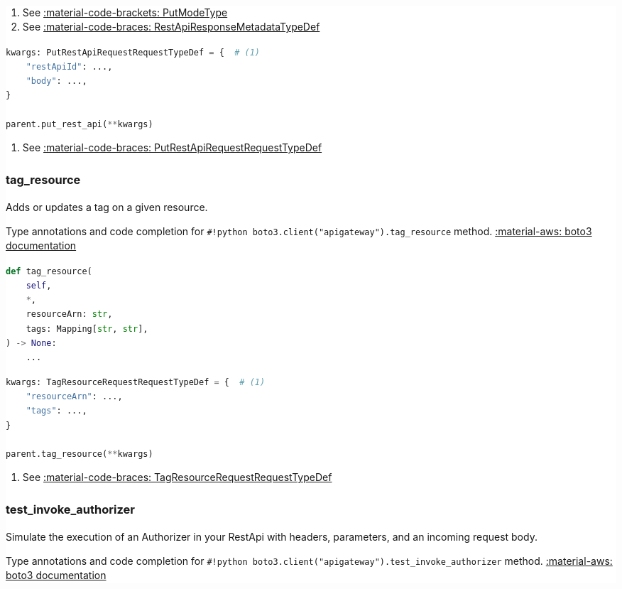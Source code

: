 1. See [:material-code-brackets: PutModeType](./literals.md#putmodetype) 
2. See [:material-code-braces: RestApiResponseMetadataTypeDef](./type_defs.md#restapiresponsemetadatatypedef) 


```python title="Usage example with kwargs"
kwargs: PutRestApiRequestRequestTypeDef = {  # (1)
    "restApiId": ...,
    "body": ...,
}

parent.put_rest_api(**kwargs)
```

1. See [:material-code-braces: PutRestApiRequestRequestTypeDef](./type_defs.md#putrestapirequestrequesttypedef) 

### tag\_resource

Adds or updates a tag on a given resource.

Type annotations and code completion for `#!python boto3.client("apigateway").tag_resource` method.
[:material-aws: boto3 documentation](https://boto3.amazonaws.com/v1/documentation/api/latest/reference/services/apigateway.html#APIGateway.Client.tag_resource)

```python title="Method definition"
def tag_resource(
    self,
    *,
    resourceArn: str,
    tags: Mapping[str, str],
) -> None:
    ...
```



```python title="Usage example with kwargs"
kwargs: TagResourceRequestRequestTypeDef = {  # (1)
    "resourceArn": ...,
    "tags": ...,
}

parent.tag_resource(**kwargs)
```

1. See [:material-code-braces: TagResourceRequestRequestTypeDef](./type_defs.md#tagresourcerequestrequesttypedef) 

### test\_invoke\_authorizer

Simulate the execution of an  Authorizer in your  RestApi with headers,
parameters, and an incoming request body.

Type annotations and code completion for `#!python boto3.client("apigateway").test_invoke_authorizer` method.
[:material-aws: boto3 documentation](https://boto3.amazonaws.com/v1/documentation/api/latest/reference/services/apigateway.html#APIGateway.Client.test_invoke_authorizer)
